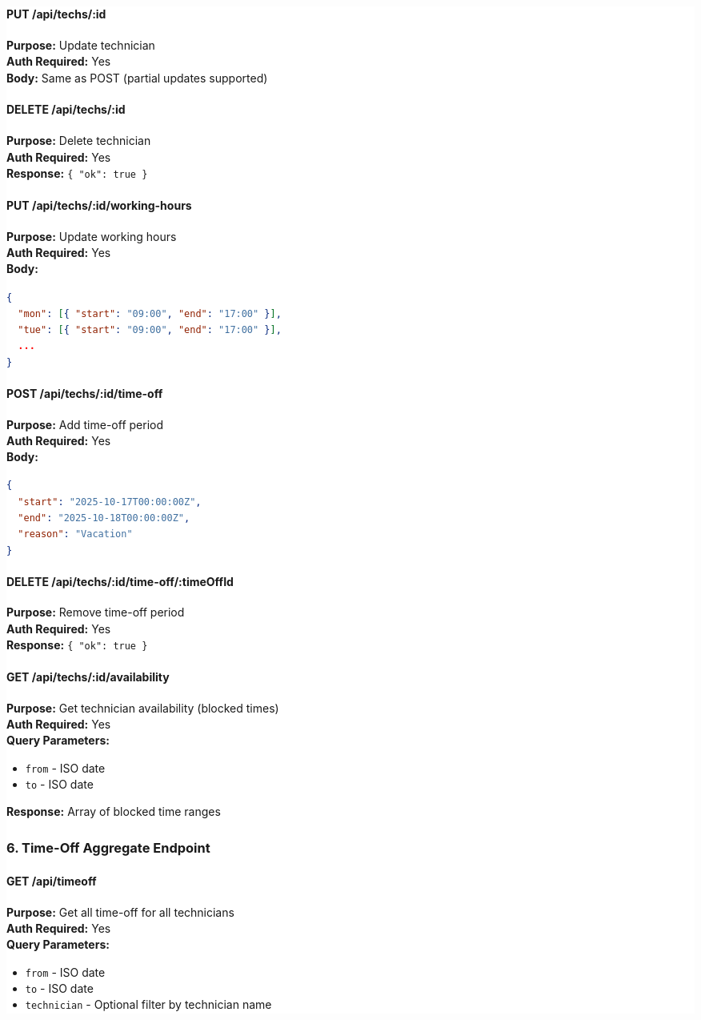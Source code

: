 #### **PUT /api/techs/:id**
**Purpose:** Update technician  
**Auth Required:** Yes  
**Body:** Same as POST (partial updates supported)

#### **DELETE /api/techs/:id**
**Purpose:** Delete technician  
**Auth Required:** Yes  
**Response:** `{ "ok": true }`

#### **PUT /api/techs/:id/working-hours**
**Purpose:** Update working hours  
**Auth Required:** Yes  
**Body:**
```json
{
  "mon": [{ "start": "09:00", "end": "17:00" }],
  "tue": [{ "start": "09:00", "end": "17:00" }],
  ...
}
```

#### **POST /api/techs/:id/time-off**
**Purpose:** Add time-off period  
**Auth Required:** Yes  
**Body:**
```json
{
  "start": "2025-10-17T00:00:00Z",
  "end": "2025-10-18T00:00:00Z",
  "reason": "Vacation"
}
```

#### **DELETE /api/techs/:id/time-off/:timeOffId**
**Purpose:** Remove time-off period  
**Auth Required:** Yes  
**Response:** `{ "ok": true }`

#### **GET /api/techs/:id/availability**
**Purpose:** Get technician availability (blocked times)  
**Auth Required:** Yes  
**Query Parameters:**
- `from` - ISO date
- `to` - ISO date

**Response:** Array of blocked time ranges

### **6. Time-Off Aggregate Endpoint**

#### **GET /api/timeoff**
**Purpose:** Get all time-off for all technicians  
**Auth Required:** Yes  
**Query Parameters:**
- `from` - ISO date
- `to` - ISO date
- `technician` - Optional filter by technician name
